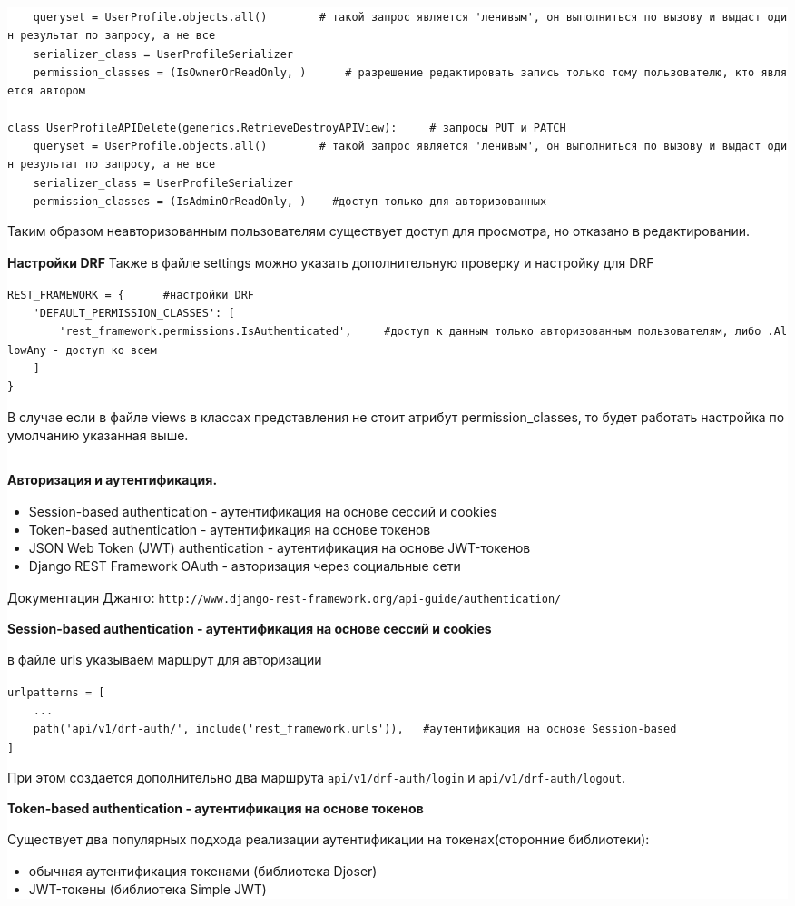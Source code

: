 ```
    queryset = UserProfile.objects.all()        # такой запрос является 'ленивым', он выполниться по вызову и выдаст один результат по запросу, а не все
    serializer_class = UserProfileSerializer
    permission_classes = (IsOwnerOrReadOnly, )      # разрешение редактировать запись только тому пользователю, кто является автором

class UserProfileAPIDelete(generics.RetrieveDestroyAPIView):     # запросы PUT и PATCH
    queryset = UserProfile.objects.all()        # такой запрос является 'ленивым', он выполниться по вызову и выдаст один результат по запросу, а не все
    serializer_class = UserProfileSerializer
    permission_classes = (IsAdminOrReadOnly, )    #доступ только для авторизованных
```
Таким образом неавторизованным пользователям существует доступ для просмотра, но отказано в редактировании.

**Настройки DRF**
Также в файле settings можно указать дополнительную проверку и настройку для DRF
```
REST_FRAMEWORK = {      #настройки DRF
    'DEFAULT_PERMISSION_CLASSES': [
        'rest_framework.permissions.IsAuthenticated',     #доступ к данным только авторизованным пользователям, либо .AllowAny - доступ ко всем
    ]
}
```
В случае если в файле views в классах представления не стоит атрибут permission_classes, то будет работать настройка по умолчанию указанная выше.
***
**Авторизация и аутентификация.**

- Session-based authentication - аутентификация на основе сессий и cookies
- Token-based authentication - аутентификация на основе токенов
- JSON Web Token (JWT) authentication - аутентификация на основе JWT-токенов
- Django REST Framework OAuth - авторизация через социальные сети

Документация Джанго:
`http://www.django-rest-framework.org/api-guide/authentication/`


**Session-based authentication - аутентификация на основе сессий и cookies**

в файле urls указываем маршрут для авторизации
```
urlpatterns = [
    ...
    path('api/v1/drf-auth/', include('rest_framework.urls')),   #аутентификация на основе Session-based
]
```
При этом создается дополнительно два маршрута `api/v1/drf-auth/login` и `api/v1/drf-auth/logout`.


**Token-based authentication - аутентификация на основе токенов**

Существует два популярных подхода реализации аутентификации на токенах(сторонние библиотеки):
- обычная аутентификация токенами (библиотека Djoser)
- JWT-токены (библиотека Simple JWT)
